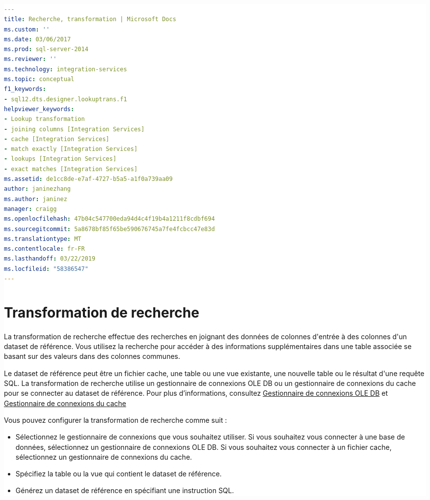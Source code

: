 ```yaml
---
title: Recherche, transformation | Microsoft Docs
ms.custom: ''
ms.date: 03/06/2017
ms.prod: sql-server-2014
ms.reviewer: ''
ms.technology: integration-services
ms.topic: conceptual
f1_keywords:
- sql12.dts.designer.lookuptrans.f1
helpviewer_keywords:
- Lookup transformation
- joining columns [Integration Services]
- cache [Integration Services]
- match exactly [Integration Services]
- lookups [Integration Services]
- exact matches [Integration Services]
ms.assetid: de1cc8de-e7af-4727-b5a5-a1f0a739aa09
author: janinezhang
ms.author: janinez
manager: craigg
ms.openlocfilehash: 47b04c547700eda94d4c4f19b4a1211f8cdbf694
ms.sourcegitcommit: 5a8678bf85f65be590676745a7fe4fcbcc47e83d
ms.translationtype: MT
ms.contentlocale: fr-FR
ms.lasthandoff: 03/22/2019
ms.locfileid: "58386547"
---
```

# <a name="lookup-transformation"></a>Transformation de recherche
  La transformation de recherche effectue des recherches en joignant des données de colonnes d'entrée à des colonnes d'un dataset de référence. Vous utilisez la recherche pour accéder à des informations supplémentaires dans une table associée se basant sur des valeurs dans des colonnes communes.  
  
 Le dataset de référence peut être un fichier cache, une table ou une vue existante, une nouvelle table ou le résultat d'une requête SQL. La transformation de recherche utilise un gestionnaire de connexions OLE DB ou un gestionnaire de connexions du cache pour se connecter au dataset de référence. Pour plus d’informations, consultez [Gestionnaire de connexions OLE DB](../../connection-manager/ole-db-connection-manager.md) et [Gestionnaire de connexions du cache](../../connection-manager/cache-connection-manager.md)  
  
 Vous pouvez configurer la transformation de recherche comme suit :  
  
-   Sélectionnez le gestionnaire de connexions que vous souhaitez utiliser. Si vous souhaitez vous connecter à une base de données, sélectionnez un gestionnaire de connexions OLE DB. Si vous souhaitez vous connecter à un fichier cache, sélectionnez un gestionnaire de connexions du cache.  
  
-   Spécifiez la table ou la vue qui contient le dataset de référence.  
  
-   Générez un dataset de référence en spécifiant une instruction SQL.  
  